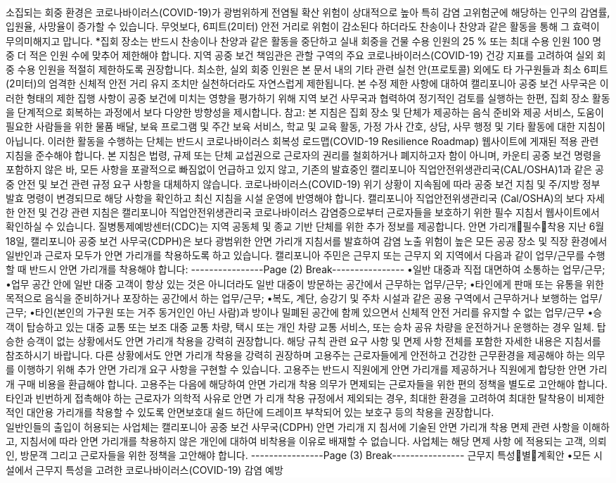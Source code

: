 소집되는 회중 환경은 코로나바이러스(COVID-19)가 광범위하게 전염될 확산 위험이 
상대적으로 높아 특히 감염 고위험군에 해당하는 인구의 감염률, 입원율, 사망율이 증가할 수 
있습니다. 무엇보다, 6피트(2미터) 안전 거리로 위험이 감소된다 하더라도 찬송이나 찬양과 
같은 활동을 통해 그 효력이 무의미해지고 맙니다. 
*집회 장소는 반드시 찬송이나 찬양과 같은 활동을 중단하고 실내 회중을 건물 수용 인원의
25 % 또는 최대 수용 인원 100 명 중 더 적은 인원 수에 맞추어 제한해야 합니다. 지역 공중
보건 책임관은 관할 구역의 주요 코로나바이러스(COVID-19) 건강 지표를 고려하여 실외 회중
수용 인원을 적절히 제한하도록 권장합니다. 최소한, 실외 회중 인원은 본 문서 내의 기타 관련
실천 안(프로토콜) 외에도 타 가구원들과 최소 6피트(2미터)의 엄격한 신체적 안전 거리 유지
조치만 실천하더라도 자연스럽게 제한됩니다.
본 수정 제한 사항에 대하여 캘리포니아 공중 보건 사무국은 이러한 형태의 제한 집행 사항이
공중 보건에 미치는 영향을 평가하기 위해 지역 보건 사무국과 협력하여 정기적인 검토를
실행하는 한편, 집회 장소 활동을 단계적으로 회복하는 과정에서 보다 다양한 방향성을 
제시합니다. 
참고: 본 지침은 집회 장소 및 단체가 제공하는 음식 준비와 제공 서비스, 도움이 필요한 
사람들을 위한 물품 배달, 보육 프로그램 및 주간 보육 서비스, 학교 및 교육 활동, 가정 
가사 간호, 상담, 사무 행정 및 기타 활동에 대한 지침이 아닙니다. 이러한 활동을 
수행하는 단체는 반드시 코로나바이러스 회복성 로드맵(COVID-19 Resilience 
Roadmap) 웹사이트에 게재된 적용 관련 지침을 준수해야 합니다. 
본 지침은 법령, 규제 또는 단체 교섭권으로 근로자의 권리를 철회하거나 폐지하고자 함이 
아니며, 카운티 공중 보건 명령을 포함하지 않은 바, 모든 사항을 포괄적으로 빠짐없이 
언급하고 있지 않고, 기존의 발효중인 캘리포니아 직업안전위생관리국(CAL/OSHA)1과 같은 
공중 안전 및 보건 관련 규정 요구 사항을 대체하지 않습니다.  코로나바이러스(COVID-19) 
위기 상황이 지속됨에 따라 공중 보건 지침 및 주/지방 정부 발효 명령이 변경되므로 해당 
사항을 확인하고 최신 지침을 시설 운영에 반영해야 합니다. 캘리포니아 직업안전위생관리국 
(Cal/OSHA)의 보다 자세한 안전 및 건강 관련 지침은 캘리포니아 직업안전위생관리국 
코로나바이러스 감염증으로부터 근로자들을 보호하기 위한 필수 지침서 웹사이트에서
확인하실 수 있습니다. 질병통제예방센터(CDC)는 지역 공동체 및 종교 기반 단체를 위한 추가 
정보를 제공합니다. 
안면 가리개필수착용 
지난 6월 18일, 캘리포니아 공중 보건 사무국(CDPH)은 보다 광범위한 안면 가리개 지침서를 
발효하여 감염 노출 위험이 높은 모든 공공 장소 및 직장 환경에서 일반인과 근로자 모두가
안면 가리개를 착용하도록 하고 있습니다. 
캘리포니아 주민은 근무지 또는 근무지 외 지역에서 다음과 같이 업무/근무를 수행할 때 
반드시 안면 가리개를 착용해야 합니다: 
----------------Page (2) Break----------------
•일반 대중과 직접 대면하여 소통하는 업무/근무;
•업무 공간 안에 일반 대중 고객이 항상 있는 것은 아니더라도 일반 대중이 방문하는
공간에서 근무하는 업무/근무;
•타인에게 판매 또는 유통을 위한 목적으로 음식을 준비하거나 포장하는 공간에서 하는
업무/근무;
•복도, 계단, 승강기 및 주차 시설과 같은 공용 구역에서 근무하거나 보행하는 업무/근무;
•타인(본인의 가구원 또는 거주 동거인인 아닌 사람)과 방이나 밀폐된 공간에 함께
있으면서 신체적 안전 거리를 유지할 수 없는 업무/근무
•승객이 탑승하고 있는 대중 교통 또는 보조 대중 교통 차량, 택시 또는 개인 차량 교통
서비스, 또는 승차 공유 차량을 운전하거나 운행하는 경우 일체. 탑승한 승객이 없는
상황에서도 안면 가리개 착용을 강력히 권장합니다.
해당 규칙 관련 요구 사항 및 면제 사항 전체를 포함한 자세한 내용은 지침서를 참조하시기
바랍니다. 다른 상황에서도 안면 가리개 착용을 강력히 권장하며 고용주는 근로자들에게 
안전하고 건강한 근무환경을 제공해야 하는 의무를 이행하기 위해 추가 안면 가리개 요구
사항을 구현할 수 있습니다. 고용주는 반드시 직원에게 안면 가리개를 제공하거나 직원에게 
합당한 안면 가리개 구매 비용을 환급해야 합니다.
고용주는 다음에 해당하여 안면 가리개 착용 의무가 면제되는 근로자들을 위한 편의 정책을
별도로 고안해야 합니다. 타인과 빈번하게 접촉해야 하는 근로자가 의학적 사유로 안면 가
리개 착용 규정에서 제외되는 경우, 최대한 환경을 고려하여 최대한 탈착용이 비제한적인 
대안용 가리개를 착용할 수 있도록 안면보호대 쉴드 하단에 드레이프 부착되어 있는 보호구 
등의 착용을 권장합니다.  
일반인들의 출입이 허용되는 사업체는 캘리포니아 공중 보건 사무국(CDPH) 안면 가리개 지
침서에 기술된 안면 가리개 착용 면제 관련 사항을 이해하고, 지침서에 따라 안면 가리개를 
착용하지 않은 개인에 대하여 비착용을 이유로 배재할 수 없습니다. 사업체는 해당 면제 사항
에 적용되는 고객, 의뢰인, 방문객 그리고 근로자들을 위한 정책을 고안해야 합니다. 
----------------Page (3) Break----------------
근무지 특성별계획안
•모든 시설에서 근무지 특성을 고려한 코로나바이러스(COVID-19) 감염 예방
